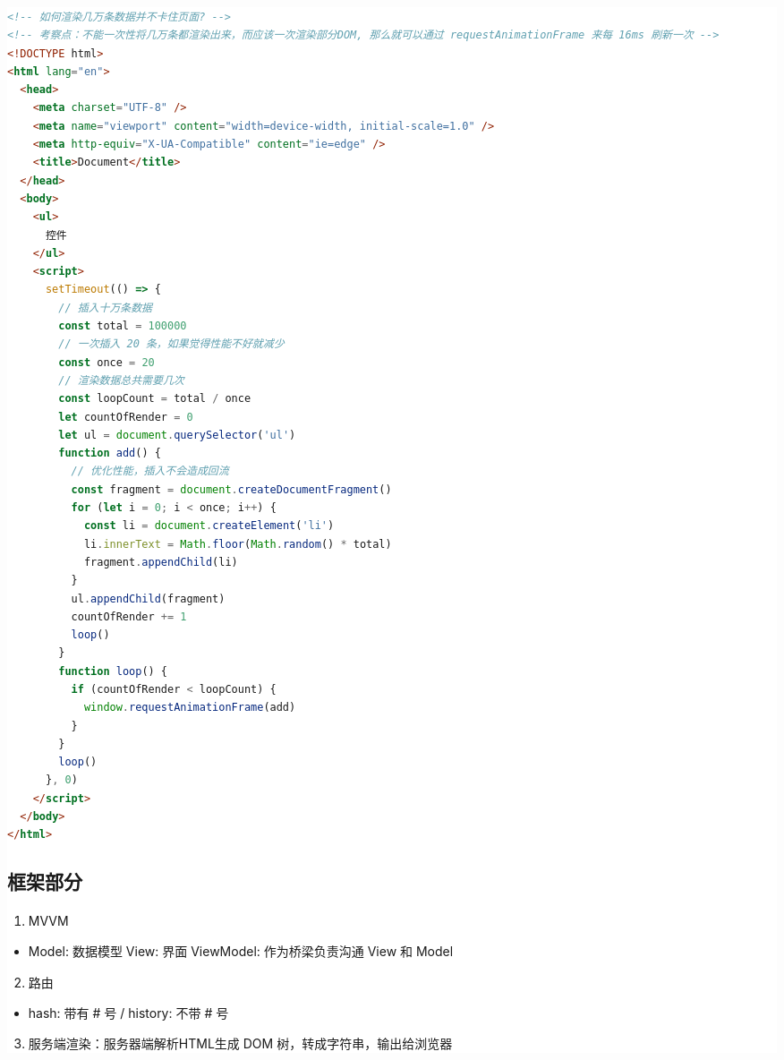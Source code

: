 ```html
<!-- 如何渲染几万条数据并不卡住页面? -->
<!-- 考察点：不能一次性将几万条都渲染出来，而应该一次渲染部分DOM, 那么就可以通过 requestAnimationFrame 来每 16ms 刷新一次 -->
<!DOCTYPE html>
<html lang="en">
  <head>
    <meta charset="UTF-8" />
    <meta name="viewport" content="width=device-width, initial-scale=1.0" />
    <meta http-equiv="X-UA-Compatible" content="ie=edge" />
    <title>Document</title>
  </head>
  <body>
    <ul>
      控件
    </ul>
    <script>
      setTimeout(() => {
        // 插入十万条数据
        const total = 100000
        // 一次插入 20 条，如果觉得性能不好就减少
        const once = 20
        // 渲染数据总共需要几次
        const loopCount = total / once
        let countOfRender = 0
        let ul = document.querySelector('ul')
        function add() {
          // 优化性能，插入不会造成回流
          const fragment = document.createDocumentFragment()
          for (let i = 0; i < once; i++) {
            const li = document.createElement('li')
            li.innerText = Math.floor(Math.random() * total)
            fragment.appendChild(li)
          }
          ul.appendChild(fragment)
          countOfRender += 1
          loop()
        }
        function loop() {
          if (countOfRender < loopCount) {
            window.requestAnimationFrame(add)
          }
        }
        loop()
      }, 0)
    </script>
  </body>
</html>
```

## 框架部分
1. MVVM
  * Model: 数据模型  View: 界面  ViewModel: 作为桥梁负责沟通 View 和 Model
2. 路由
  * hash: 带有 # 号 / history: 不带 # 号
3. 服务端渲染：服务器端解析HTML生成 DOM 树，转成字符串，输出给浏览器

